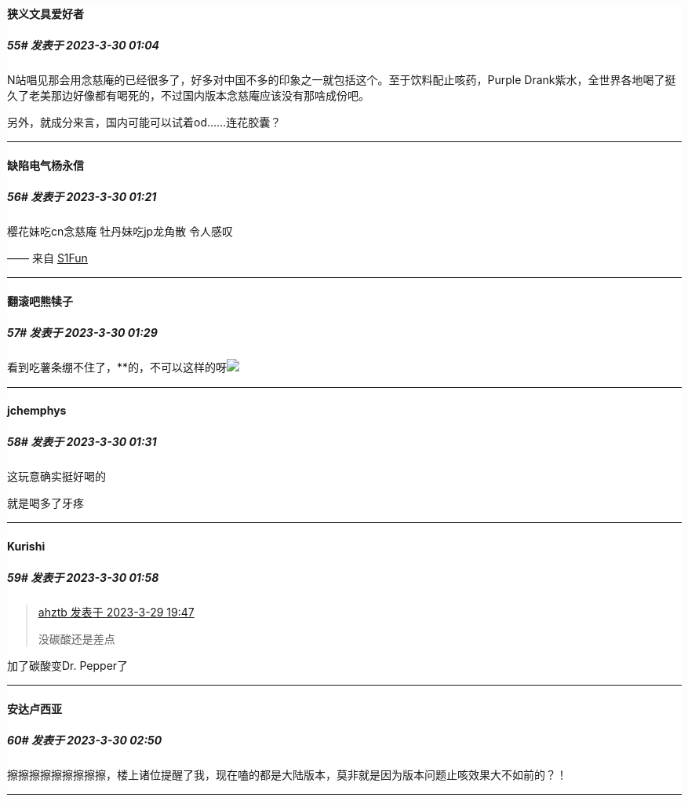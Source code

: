 ####  狭义文具爱好者  
##### 55#       发表于 2023-3-30 01:04

N站唱见那会用念慈庵的已经很多了，好多对中国不多的印象之一就包括这个。至于饮料配止咳药，Purple Drank紫水，全世界各地喝了挺久了老美那边好像都有喝死的，不过国内版本念慈庵应该没有那啥成份吧。

另外，就成分来言，国内可能可以试着od……连花胶囊？

*****

####  缺陷电气杨永信  
##### 56#       发表于 2023-3-30 01:21

樱花妹吃cn念慈庵 牡丹妹吃jp龙角散
令人感叹

—— 来自 [S1Fun](https://s1fun.koalcat.com)

*****

####  翻滚吧熊犊子  
##### 57#       发表于 2023-3-30 01:29

看到吃薯条绷不住了，**的，不可以这样的呀<img src="https://static.saraba1st.com/image/smiley/face2017/143.png" referrerpolicy="no-referrer">

*****

####  jchemphys  
##### 58#       发表于 2023-3-30 01:31

这玩意确实挺好喝的

就是喝多了牙疼

*****

####  Kurishi  
##### 59#       发表于 2023-3-30 01:58

<blockquote><a href="httphttps://bbs.saraba1st.com/2b/forum.php?mod=redirect&amp;goto=findpost&amp;pid=60265626&amp;ptid=2126517" target="_blank">ahztb 发表于 2023-3-29 19:47</a>

没碳酸还是差点</blockquote>
加了碳酸变Dr. Pepper了

*****

####  安达卢西亚  
##### 60#       发表于 2023-3-30 02:50

擦擦擦擦擦擦擦擦擦，楼上诸位提醒了我，现在嗑的都是大陆版本，莫非就是因为版本问题止咳效果大不如前的？！


*****
